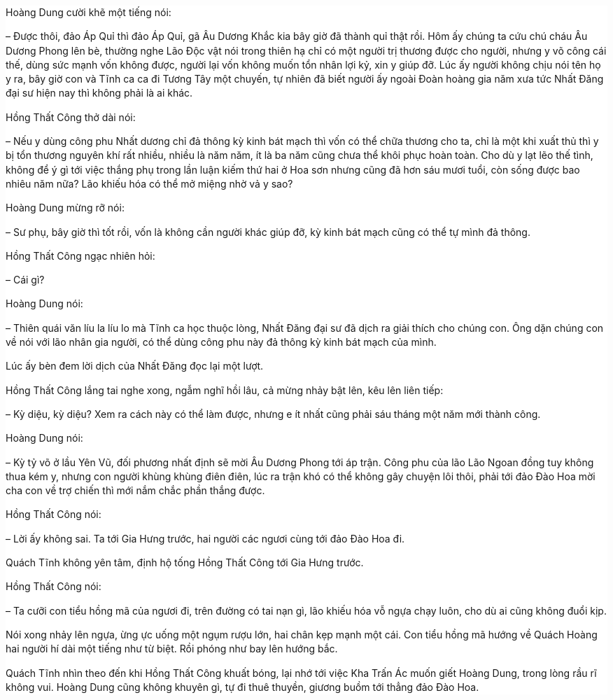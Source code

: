 Hoàng Dung cười khẽ một tiếng nói:

– Được thôi, đảo Áp Quỉ thì đảo Áp Quỉ, gã Âu Dương Khắc kia bây giờ đã thành quỉ thật rồi. Hôm ấy chúng ta cứu chú cháu Âu Dương Phong lên bè, thường nghe Lão Độc vật nói trong thiên hạ chỉ có một người trị thương được cho người, nhưng y võ công cái thế, dùng sức mạnh vốn không được, người lại vốn không muốn tổn nhân lợi kỷ, xin y giúp đỡ. Lúc ấy người không chịu nói tên họ y ra, bây giờ con và Tĩnh ca ca đi Tương Tây một chuyến, tự nhiên đã biết người ấy ngoài Đoàn hoàng gia năm xưa tức Nhất Đăng đại sư hiện nay thì không phải là ai khác.

Hồng Thất Công thở dài nói:

– Nếu y dùng công phu Nhất dương chỉ đả thông kỳ kinh bát mạch thì vốn có thể chữa thương cho ta, chỉ là một khi xuất thủ thì y bị tổn thương nguyên khí rất nhiều, nhiều là năm năm, ít là ba năm cũng chưa thể khôi phục hoàn toàn. Cho dù y lạt lẽo thế tình, không để ý gì tới việc thắng phụ trong lần luận kiếm thứ hai ở Hoa sơn nhưng cũng đã hơn sáu mươi tuổi, còn sống được bao nhiêu năm nữa? Lão khiếu hóa có thể mở miệng nhờ vả y sao?

Hoàng Dung mừng rỡ nói:

– Sư phụ, bây giờ thì tốt rồi, vốn là không cần người khác giúp đỡ, kỳ kinh bát mạch cũng có thể tự mình đả thông.

Hồng Thất Công ngạc nhiên hỏi:

– Cái gì?

Hoàng Dung nói:

– Thiên quái văn líu la líu lo mà Tĩnh ca học thuộc lòng, Nhất Đăng đại sư đã dịch ra giải thích cho chúng con. Ông dặn chúng con về nói với lão nhân gia người, có thể dùng công phu này đả thông kỳ kinh bát mạch của mình.

Lúc ấy bèn đem lời dịch của Nhất Đăng đọc lại một lượt.

Hồng Thất Công lắng tai nghe xong, ngẫm nghĩ hồi lâu, cả mừng nhảy bật lên, kêu lên liên tiếp:

– Kỳ diệu, kỳ diệu? Xem ra cách này có thể làm được, nhưng e ít nhất cũng phải sáu tháng một năm mới thành công.

Hoàng Dung nói:

– Kỳ tỷ võ ở lầu Yên Vũ, đối phương nhất định sẽ mời Âu Dương Phong tới áp trận. Công phu của lão Lão Ngoan đồng tuy không thua kém y, nhưng con người khùng khùng điên điên, lúc ra trận khó có thể không gây chuyện lôi thôi, phải tới đảo Đào Hoa mời cha con về trợ chiến thì mới nắm chắc phần thắng được.

Hồng Thất Công nói:

– Lời ấy không sai. Ta tới Gia Hưng trước, hai người các ngươi cùng tới đảo Đào Hoa đi.

Quách Tĩnh không yên tâm, định hộ tống Hồng Thất Công tới Gia Hưng trước.

Hồng Thất Công nói:

– Ta cưỡi con tiểu hồng mã của ngươi đi, trên đường có tai nạn gì, lão khiếu hóa vỗ ngựa chạy luôn, cho dù ai cũng không đuổi kịp.

Nói xong nhảy lên ngựa, ừng ực uống một ngụm rượu lớn, hai chân kẹp mạnh một cái. Con tiểu hồng mã hướng về Quách Hoàng hai người hí dài một tiếng như từ biệt. Rồi phóng như bay lên hướng bắc.

Quách Tĩnh nhìn theo đến khi Hồng Thất Công khuất bóng, lại nhớ tới việc Kha Trấn Ác muốn giết Hoàng Dung, trong lòng rầu rĩ không vui. Hoàng Dung cũng không khuyên gì, tự đi thuê thuyền, giương buồm tới thẳng đảo Đào Hoa.
